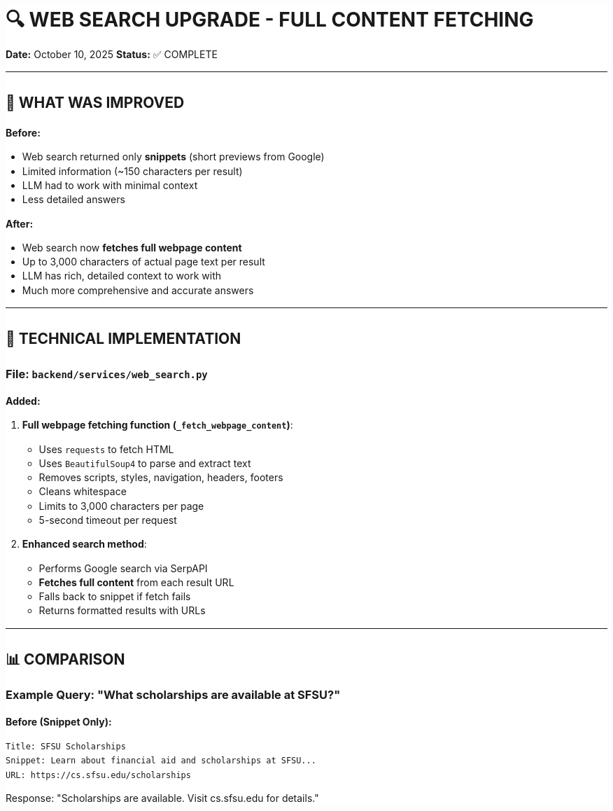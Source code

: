 # 🔍 WEB SEARCH UPGRADE - FULL CONTENT FETCHING

**Date:** October 10, 2025
**Status:** ✅ COMPLETE

---

## 🎯 WHAT WAS IMPROVED

**Before:**
- Web search returned only **snippets** (short previews from Google)
- Limited information (~150 characters per result)
- LLM had to work with minimal context
- Less detailed answers

**After:**
- Web search now **fetches full webpage content**
- Up to 3,000 characters of actual page text per result
- LLM has rich, detailed context to work with
- Much more comprehensive and accurate answers

---

## 🔧 TECHNICAL IMPLEMENTATION

### File: `backend/services/web_search.py`

**Added:**
1. **Full webpage fetching function (`_fetch_webpage_content`)**:
   - Uses `requests` to fetch HTML
   - Uses `BeautifulSoup4` to parse and extract text
   - Removes scripts, styles, navigation, headers, footers
   - Cleans whitespace
   - Limits to 3,000 characters per page
   - 5-second timeout per request

2. **Enhanced search method**:
   - Performs Google search via SerpAPI
   - **Fetches full content** from each result URL
   - Falls back to snippet if fetch fails
   - Returns formatted results with URLs

---

## 📊 COMPARISON

### Example Query: "What scholarships are available at SFSU?"

**Before (Snippet Only):**
```
Title: SFSU Scholarships
Snippet: Learn about financial aid and scholarships at SFSU...
URL: https://cs.sfsu.edu/scholarships
```
Response: "Scholarships are available. Visit cs.sfsu.edu for details."
